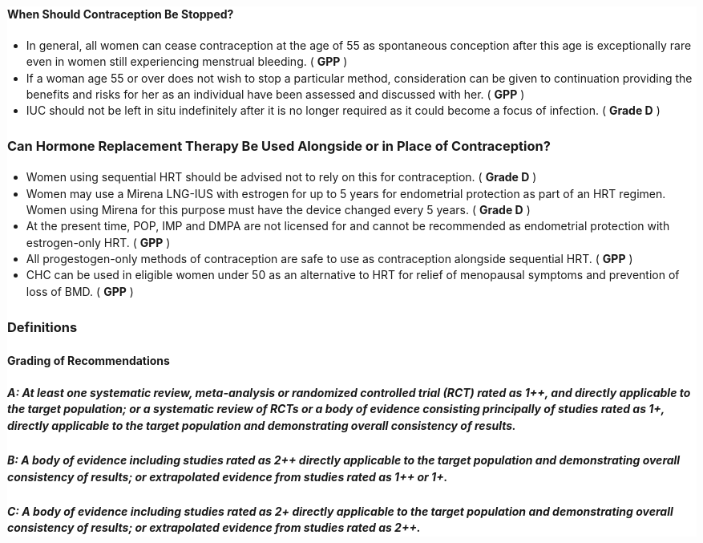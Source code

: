


####  When Should Contraception Be Stopped? 


  * In general, all women can cease contraception at the age of 55 as spontaneous conception after this age is exceptionally rare even in women still experiencing menstrual bleeding. ( **GPP** ) 
  * If a woman age 55 or over does not wish to stop a particular method, consideration can be given to continuation providing the benefits and risks for her as an individual have been assessed and discussed with her. ( **GPP** ) 
  * IUC should not be left in situ indefinitely after it is no longer required as it could become a focus of infection. ( **Grade D** ) 




###  Can Hormone Replacement Therapy Be Used Alongside or in Place of Contraception? 


  * Women using sequential HRT should be advised not to rely on this for contraception. ( **Grade D** ) 
  * Women may use a Mirena LNG-IUS with estrogen for up to 5 years for endometrial protection as part of an HRT regimen. Women using Mirena for this purpose must have the device changed every 5 years. ( **Grade D** ) 
  * At the present time, POP, IMP and DMPA are not licensed for and cannot be recommended as endometrial protection with estrogen-only HRT. ( **GPP** ) 
  * All progestogen-only methods of contraception are safe to use as contraception alongside sequential HRT. ( **GPP** ) 
  * CHC can be used in eligible women under 50 as an alternative to HRT for relief of menopausal symptoms and prevention of loss of BMD. ( **GPP** ) 




###  Definitions 


####  Grading of Recommendations 


#####  A: At least one systematic review, meta-analysis or randomized controlled trial (RCT) rated as 1++, and directly applicable to the target population; or a systematic review of RCTs or a body of evidence consisting principally of studies rated as 1+, directly applicable to the target population and demonstrating overall consistency of results. 


#####  B: A body of evidence including studies rated as 2++ directly applicable to the target population and demonstrating overall consistency of results; or extrapolated evidence from studies rated as 1++ or 1+. 


#####  C: A body of evidence including studies rated as 2+ directly applicable to the target population and demonstrating overall consistency of results; or extrapolated evidence from studies rated as 2++. 
